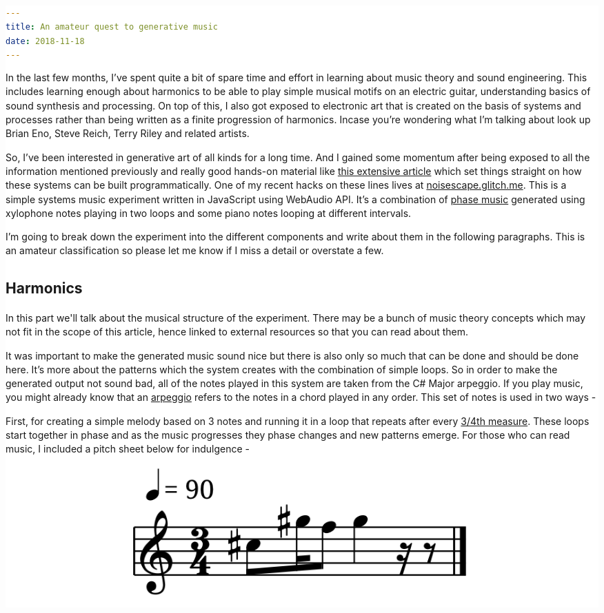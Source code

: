 ```yaml
---
title: An amateur quest to generative music
date: 2018-11-18
---
```


In the last few months, I’ve spent quite a bit of spare time and effort in learning about music theory and sound engineering. This includes learning enough about harmonics to be able to play simple musical motifs on an electric guitar, understanding basics of sound synthesis and processing. On top of this, I also got exposed to electronic art that is created on the basis of systems and processes rather than being written as a finite progression of harmonics. Incase you’re wondering what I’m talking about look up Brian Eno, Steve Reich, Terry Riley and related artists.

So, I’ve been interested in generative art of all kinds for a long time. And I gained some momentum after being exposed to all the information mentioned previously and really good hands-on material like [this extensive article](https://teropa.info/blog/2016/07/28/javascript-systems-music.html) which set things straight on how these systems can be built programmatically. One of my recent hacks on these lines lives at [noisescape.glitch.me](https://noisescape.glitch.me). This is a simple systems music experiment written in JavaScript using WebAudio API. It’s a combination of [phase music](https://en.wikipedia.org/wiki/Phase_music) generated using xylophone notes playing in two loops and some piano notes looping at different intervals.

I’m going to break down the experiment into the different components and write about them in the following paragraphs. This is an amateur classification so please let me know if I miss a detail or overstate a few.

## Harmonics

In this part we'll talk about the musical structure of the experiment. There may be a bunch of music theory concepts which may not fit in the scope of this article, hence linked to external resources so that you can read about them.

It was important to make the generated music sound nice but there is also only so much that can be done and should be done here. It’s more about the patterns which the system creates with the combination of simple loops. So in order to make the generated output not sound bad, all of the notes played in this system are taken from the C# Major arpeggio. If you play music, you might already know that an [arpeggio](https://en.wikipedia.org/wiki/Arpeggio) refers to the notes in a chord played in any order. This set of notes is used in two ways -

First, for creating a simple melody based on 3 notes and running it in a loop that repeats after every [3/4th measure](https://en.wikipedia.org/wiki/Bar_(music)). These loops start together in phase and as the music progresses they phase changes and new patterns emerge. For those who can read music, I included a pitch sheet below for indulgence -

<img style="width: 60%; margin:auto; display: block" alt="Xylophone sheet" src="./xylosheet.png">
